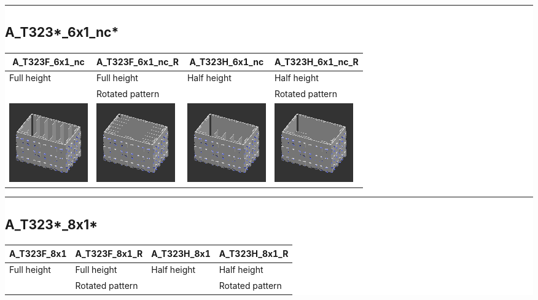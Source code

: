 
---
## A_T323*_6x1_nc*
| **A_T323F_6x1_nc** | **A_T323F_6x1_nc_R** | **A_T323H_6x1_nc** | **A_T323H_6x1_nc_R** | 
| --- | --- | --- | --- | 
| Full height | Full height | Half height | Half height | 
|  | Rotated pattern |  | Rotated pattern | 
| ![preview](png/A_T323F_6x1_nc.png) | ![preview](png/A_T323F_6x1_nc_R.png) | ![preview](png/A_T323H_6x1_nc.png) | ![preview](png/A_T323H_6x1_nc_R.png) | 


---
## A_T323*_8x1*
| **A_T323F_8x1** | **A_T323F_8x1_R** | **A_T323H_8x1** | **A_T323H_8x1_R** | 
| --- | --- | --- | --- | 
| Full height | Full height | Half height | Half height | 
|  | Rotated pattern |  | Rotated pattern | 